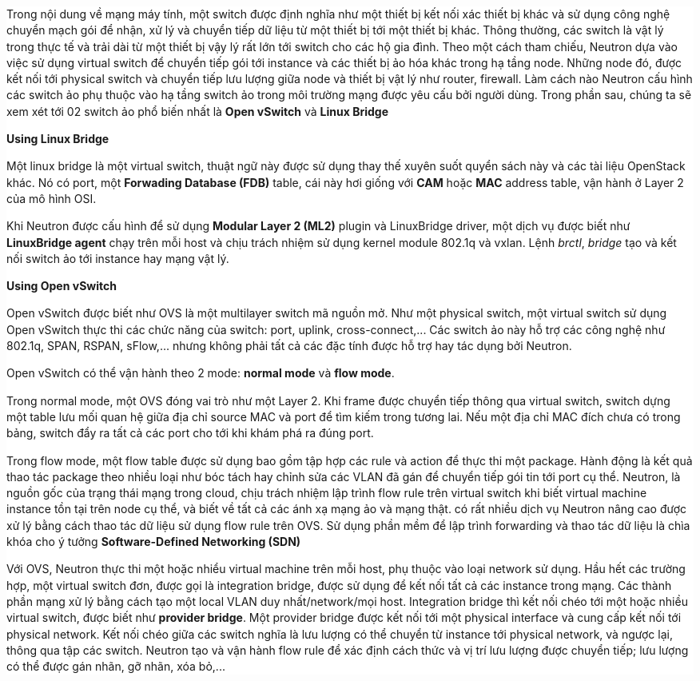 Trong nội dung về mạng máy tính, một switch được định nghĩa như một thiết bị kết nối xác thiết bị khác và sử dụng công nghệ chuyển mạch gói để nhận, xử lý và chuyển tiếp dữ liệu 
từ một thiết bị tới một thiết bị khác. Thông thường, các switch là vật lý trong thực tế và trải dài từ một thiết bị vậy lý rất lớn tới switch cho các hộ gia đình. Theo một cách tham chiếu, 
Neutron dựa vào việc sử dụng virtual switch để chuyển tiếp gói tới instance và các thiết bị ảo hóa khác trong hạ tầng node. Những node đó, được kết nối tới physical switch và chuyển tiếp 
lưu lượng giữa node và thiết bị vật lý như router, firewall. Làm cách nào Neutron cấu hình các switch ảo phụ thuộc vào hạ tầng switch ảo trong môi trường mạng được yêu cấu bởi người dùng. 
Trong phần sau, chúng ta sẽ xem xét tới 02 switch ảo phổ biến nhất là **Open vSwitch** và **Linux Bridge**

**Using Linux Bridge**

Một linux bridge là một virtual switch, thuật ngữ này được sử dụng thay thế xuyên suốt quyển sách này và các tài liệu OpenStack khác. Nó có port, một **Forwading Database (FDB)** table, cái này 
hơi giống với **CAM** hoặc **MAC** address table, vận hành ở Layer 2 của mô hình OSI. 

Khi Neutron được cấu hình để sử dụng **Modular Layer 2 (ML2)** plugin và LinuxBridge driver, một dịch vụ được biết như **LinuxBridge agent** chạy trên mỗi host và chịu trách nhiệm 
sử dụng kernel module 802.1q và vxlan. Lệnh *brctl*, *bridge* tạo và kết nối switch ảo tới instance hay mạng vật lý.

**Using Open vSwitch** 

Open vSwitch được biết như OVS là một multilayer switch mã nguồn mở. Như một physical switch, một virtual switch sử dụng Open vSwitch thực thi các chức năng của switch: port, uplink, cross-connect,... 
Các switch ảo này hỗ trợ các công nghệ như 802.1q, SPAN, RSPAN, sFlow,... nhưng không phải tất cả các đặc tính được hỗ trợ hay tác dụng bởi Neutron.

Open vSwitch có thể vận hành theo 2 mode: **normal mode** và **flow mode**. 

Trong normal mode, một OVS đóng vai trò như một Layer 2. Khi frame được chuyển tiếp thông qua virtual switch, 
switch dựng một table lưu mối quan hệ giữa địa chỉ source MAC và port để tìm kiếm trong tương lai. Nếu một địa chỉ MAC đích chưa có trong bảng, switch đẩy ra tất cả các port cho tới khi khám phá 
ra đúng port.

Trong flow mode, một flow table được sử dụng bao gồm tập hợp các rule và action để thực thi một package. Hành động là kết quả thao tác package theo nhiều loại như bóc tách hay chỉnh sửa 
các VLAN đã gán để chuyển tiếp gói tin tới port cụ thể. Neutron, là nguồn gốc của trạng thái mạng trong cloud, chịu trách nhiệm lập trình flow rule trên virtual switch khi biết virtual 
machine instance tồn tại trên node cụ thể, và biết về tất cả các ánh xạ mạng ảo và mạng thật. có rất nhiều dịch vụ Neutron nâng cao được xử lý bằng cách thao tác dữ liệu sử dụng 
flow rule trên OVS. Sử dụng phần mềm để lập trình forwarding và thao tác dữ liệu là chìa khóa cho ý tưởng **Software-Defined Networking (SDN)**

Với OVS, Neutron thực thi một hoặc nhiểu virtual machine trên mỗi host, phụ thuộc vào loại network sử dụng. Hầu hết các trường hợp, một virtual switch đơn, được gọi là integration bridge, được 
sử dụng để kết nối tất cả các instance trong mạng. Các thành phần mạng xử lý bằng cách tạo một local VLAN duy nhất/network/mọi host. Integration bridge thì kết nối chéo tới một hoặc nhiều virtual 
switch, được biết như **provider bridge**. Một provider bridge được kết nối tới một physical interface và cung cấp kết nối tới physical network. Kết nối chéo giữa các switch nghĩa là 
lưu lượng có thể chuyển từ instance tới physical network, và ngược lại, thông qua tập các switch. Neutron tạo và vận hành flow rule để xác định cách thức và vị trí lưu lượng được chuyển 
tiếp; lưu lượng có thể được gán nhãn, gỡ nhãn, xóa bỏ,...
